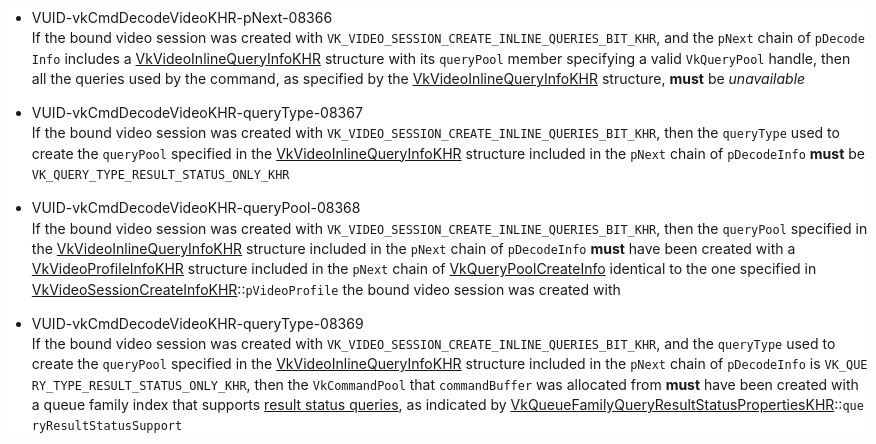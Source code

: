 - <a href="#VUID-vkCmdDecodeVideoKHR-pNext-08366"
  id="VUID-vkCmdDecodeVideoKHR-pNext-08366"></a>
  VUID-vkCmdDecodeVideoKHR-pNext-08366  
  If the bound video session was created with
  `VK_VIDEO_SESSION_CREATE_INLINE_QUERIES_BIT_KHR`, and the `pNext`
  chain of `pDecodeInfo` includes a
  [VkVideoInlineQueryInfoKHR](https://registry.khronos.org/vulkan/specs/1.3-extensions/man/html/VkVideoInlineQueryInfoKHR.html) structure
  with its `queryPool` member specifying a valid `VkQueryPool` handle,
  then all the queries used by the command, as specified by the
  [VkVideoInlineQueryInfoKHR](https://registry.khronos.org/vulkan/specs/1.3-extensions/man/html/VkVideoInlineQueryInfoKHR.html) structure,
  **must** be *unavailable*

- <a href="#VUID-vkCmdDecodeVideoKHR-queryType-08367"
  id="VUID-vkCmdDecodeVideoKHR-queryType-08367"></a>
  VUID-vkCmdDecodeVideoKHR-queryType-08367  
  If the bound video session was created with
  `VK_VIDEO_SESSION_CREATE_INLINE_QUERIES_BIT_KHR`, then the `queryType`
  used to create the `queryPool` specified in the
  [VkVideoInlineQueryInfoKHR](https://registry.khronos.org/vulkan/specs/1.3-extensions/man/html/VkVideoInlineQueryInfoKHR.html) structure
  included in the `pNext` chain of `pDecodeInfo` **must** be
  `VK_QUERY_TYPE_RESULT_STATUS_ONLY_KHR`

- <a href="#VUID-vkCmdDecodeVideoKHR-queryPool-08368"
  id="VUID-vkCmdDecodeVideoKHR-queryPool-08368"></a>
  VUID-vkCmdDecodeVideoKHR-queryPool-08368  
  If the bound video session was created with
  `VK_VIDEO_SESSION_CREATE_INLINE_QUERIES_BIT_KHR`, then the `queryPool`
  specified in the
  [VkVideoInlineQueryInfoKHR](https://registry.khronos.org/vulkan/specs/1.3-extensions/man/html/VkVideoInlineQueryInfoKHR.html) structure
  included in the `pNext` chain of `pDecodeInfo` **must** have been
  created with a [VkVideoProfileInfoKHR](https://registry.khronos.org/vulkan/specs/1.3-extensions/man/html/VkVideoProfileInfoKHR.html)
  structure included in the `pNext` chain of
  [VkQueryPoolCreateInfo](https://registry.khronos.org/vulkan/specs/1.3-extensions/man/html/VkQueryPoolCreateInfo.html) identical to the
  one specified in
  [VkVideoSessionCreateInfoKHR](https://registry.khronos.org/vulkan/specs/1.3-extensions/man/html/VkVideoSessionCreateInfoKHR.html)::`pVideoProfile`
  the bound video session was created with

- <a href="#VUID-vkCmdDecodeVideoKHR-queryType-08369"
  id="VUID-vkCmdDecodeVideoKHR-queryType-08369"></a>
  VUID-vkCmdDecodeVideoKHR-queryType-08369  
  If the bound video session was created with
  `VK_VIDEO_SESSION_CREATE_INLINE_QUERIES_BIT_KHR`, and the `queryType`
  used to create the `queryPool` specified in the
  [VkVideoInlineQueryInfoKHR](https://registry.khronos.org/vulkan/specs/1.3-extensions/man/html/VkVideoInlineQueryInfoKHR.html) structure
  included in the `pNext` chain of `pDecodeInfo` is
  `VK_QUERY_TYPE_RESULT_STATUS_ONLY_KHR`, then the `VkCommandPool` that
  `commandBuffer` was allocated from **must** have been created with a
  queue family index that supports <a
  href="https://registry.khronos.org/vulkan/specs/1.3-extensions/html/vkspec.html#queries-result-status-only"
  target="_blank" rel="noopener">result status queries</a>, as indicated
  by
  [VkQueueFamilyQueryResultStatusPropertiesKHR](https://registry.khronos.org/vulkan/specs/1.3-extensions/man/html/VkQueueFamilyQueryResultStatusPropertiesKHR.html)::`queryResultStatusSupport`
